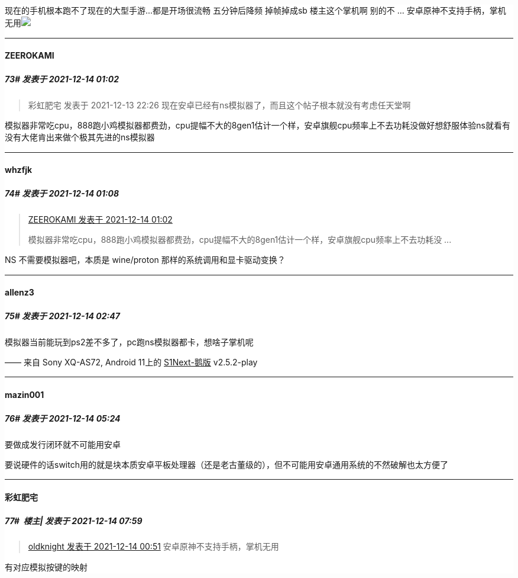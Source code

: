 现在的手机根本跑不了现在的大型手游...都是开场很流畅 五分钟后降频 掉帧掉成sb 楼主这个掌机啊 别的不 ...</blockquote>
安卓原神不支持手柄，掌机无用<img src="https://static.saraba1st.com/image/smiley/face2017/047.png" referrerpolicy="no-referrer">

*****

####  ZEEROKAMI  
##### 73#       发表于 2021-12-14 01:02

<blockquote>彩虹肥宅 发表于 2021-12-13 22:26
现在安卓已经有ns模拟器了，而且这个帖子根本就没有考虑任天堂啊</blockquote>
模拟器非常吃cpu，888跑小鸡模拟器都费劲，cpu提幅不大的8gen1估计一个样，安卓旗舰cpu频率上不去功耗没做好想舒服体验ns就看有没有大佬肯出来做个极其先进的ns模拟器



*****

####  whzfjk  
##### 74#       发表于 2021-12-14 01:08

<blockquote><a href="httphttps://bbs.saraba1st.com/2b/forum.php?mod=redirect&amp;goto=findpost&amp;pid=53925937&amp;ptid=2042323" target="_blank">ZEEROKAMI 发表于 2021-12-14 01:02</a>

模拟器非常吃cpu，888跑小鸡模拟器都费劲，cpu提幅不大的8gen1估计一个样，安卓旗舰cpu频率上不去功耗没 ...</blockquote>
NS 不需要模拟器吧，本质是 wine/proton 那样的系统调用和显卡驱动变换？



*****

####  allenz3  
##### 75#       发表于 2021-12-14 02:47

模拟器当前能玩到ps2差不多了，pc跑ns模拟器都卡，想啥子掌机呢

—— 来自 Sony XQ-AS72, Android 11上的 [S1Next-鹅版](https://github.com/ykrank/S1-Next/releases) v2.5.2-play

*****

####  mazin001  
##### 76#       发表于 2021-12-14 05:24

要做成发行闭环就不可能用安卓

要说硬件的话switch用的就是块本质安卓平板处理器（还是老古董级的），但不可能用安卓通用系统的不然破解也太方便了



*****

####  彩虹肥宅  
##### 77#         楼主| 发表于 2021-12-14 07:59

<blockquote><a href="httphttps://bbs.saraba1st.com/2b/forum.php?mod=redirect&amp;goto=findpost&amp;pid=53925862&amp;ptid=2042323" target="_blank">oldknight 发表于 2021-12-14 00:51</a>
安卓原神不支持手柄，掌机无用</blockquote>
有对应模拟按键的映射
